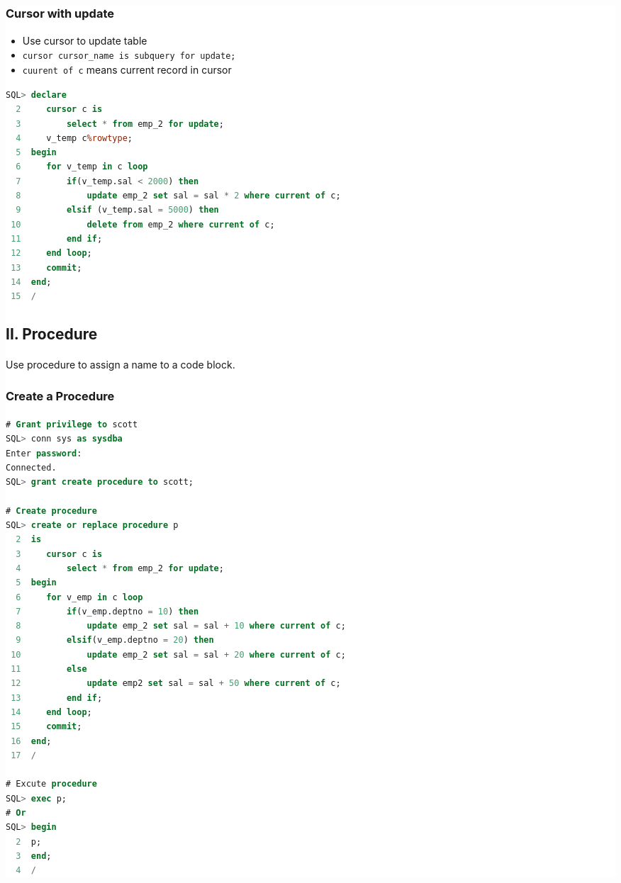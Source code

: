 ### Cursor with update

-	Use cursor to update table
-	```cursor cursor_name is subquery for update;```
-	```cuurent of c``` means current record in cursor

```sql
SQL> declare
  2  	cursor c is
  3  		select * from emp_2 for update;
  4  	v_temp c%rowtype;
  5  begin
  6  	for v_temp in c loop
  7  		if(v_temp.sal < 2000) then
  8  			update emp_2 set sal = sal * 2 where current of c;
  9  		elsif (v_temp.sal = 5000) then
 10  			delete from emp_2 where current of c;
 11  		end if;
 12  	end loop;
 13  	commit;
 14  end;
 15  /

```

## II. Procedure

Use procedure to assign a name to a code block.

### Create a Procedure

```sql
# Grant privilege to scott
SQL> conn sys as sysdba
Enter password:
Connected.
SQL> grant create procedure to scott;

# Create procedure
SQL> create or replace procedure p
  2  is
  3  	cursor c is
  4  		select * from emp_2 for update;
  5  begin
  6  	for v_emp in c loop
  7  		if(v_emp.deptno = 10) then
  8  			update emp_2 set sal = sal + 10 where current of c;
  9  		elsif(v_emp.deptno = 20) then
 10  			update emp_2 set sal = sal + 20 where current of c;
 11  		else
 12  			update emp2 set sal = sal + 50 where current of c;
 13  		end if;
 14  	end loop;
 15  	commit;
 16  end;
 17  /

# Excute procedure
SQL> exec p;
# Or
SQL> begin
  2  p;
  3  end;
  4  /
```